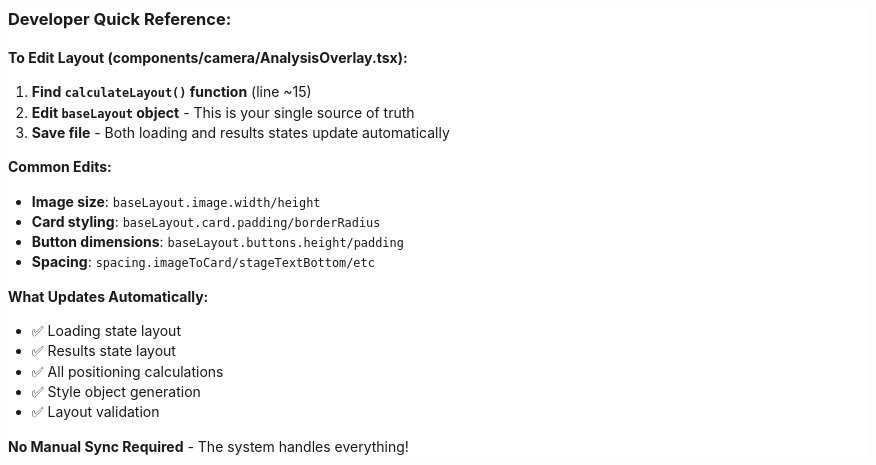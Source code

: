 ### **Developer Quick Reference:**

**To Edit Layout (components/camera/AnalysisOverlay.tsx):**

1. **Find `calculateLayout()` function** (line ~15)
2. **Edit `baseLayout` object** - This is your single source of truth
3. **Save file** - Both loading and results states update automatically

**Common Edits:**
- **Image size**: `baseLayout.image.width/height`
- **Card styling**: `baseLayout.card.padding/borderRadius`  
- **Button dimensions**: `baseLayout.buttons.height/padding`
- **Spacing**: `spacing.imageToCard/stageTextBottom/etc`

**What Updates Automatically:**
- ✅ Loading state layout
- ✅ Results state layout  
- ✅ All positioning calculations
- ✅ Style object generation
- ✅ Layout validation

**No Manual Sync Required** - The system handles everything!